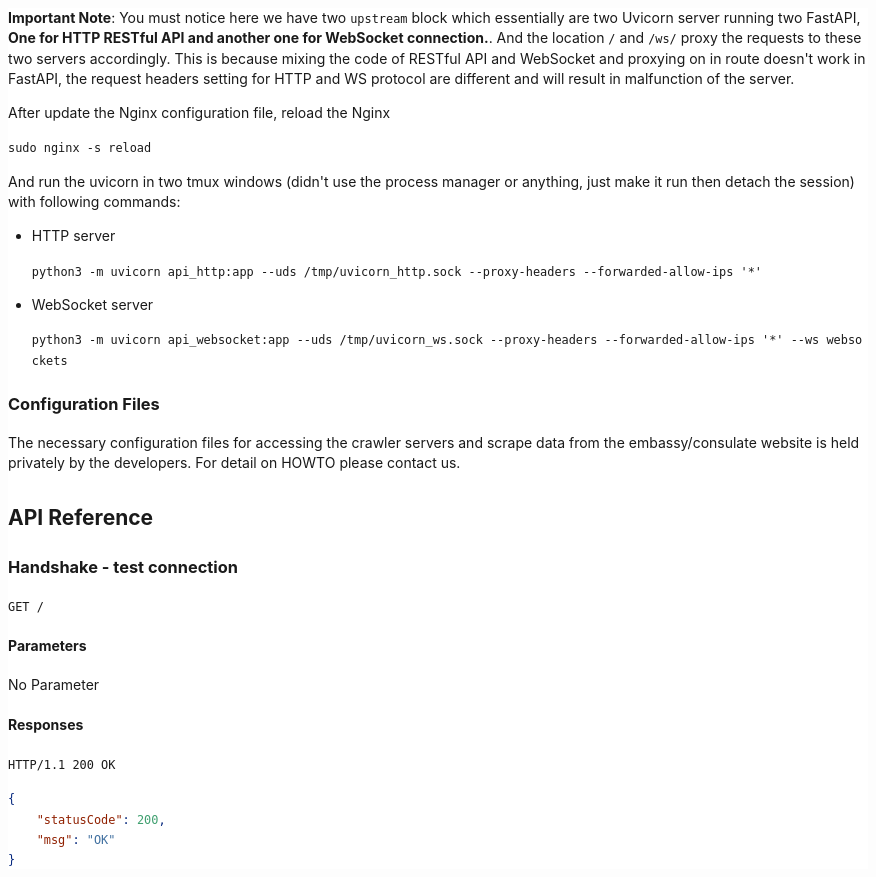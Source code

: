 ```nginx
```

**Important Note**: You must notice here we have two `upstream` block which essentially are two Uvicorn server running two FastAPI, **One for HTTP RESTful API and another one for WebSocket connection.**. And the location `/` and `/ws/` proxy the requests to these two servers accordingly. This is because mixing the code of RESTful API and WebSocket and proxying on in route doesn't work in FastAPI, the request headers setting for HTTP and WS protocol are different and will result in malfunction of the server.

After update the Nginx configuration file, reload the Nginx

```shell
sudo nginx -s reload
```

And run the uvicorn in two tmux windows (didn't use the process manager or anything, just make it run then detach the session) with following commands:

- HTTP server

    ```shell
    python3 -m uvicorn api_http:app --uds /tmp/uvicorn_http.sock --proxy-headers --forwarded-allow-ips '*'
    ```

- WebSocket server

    ```shell
    python3 -m uvicorn api_websocket:app --uds /tmp/uvicorn_ws.sock --proxy-headers --forwarded-allow-ips '*' --ws websockets
    ```

### Configuration Files

The necessary configuration files for accessing the crawler servers and scrape data from the embassy/consulate website is held privately by the developers. For detail on HOWTO please contact us.

## API Reference

### Handshake - test connection

```sh
GET /
```

#### Parameters

No Parameter

#### Responses

```sh
HTTP/1.1 200 OK
```

```json
{
    "statusCode": 200,
    "msg": "OK"
}
```
